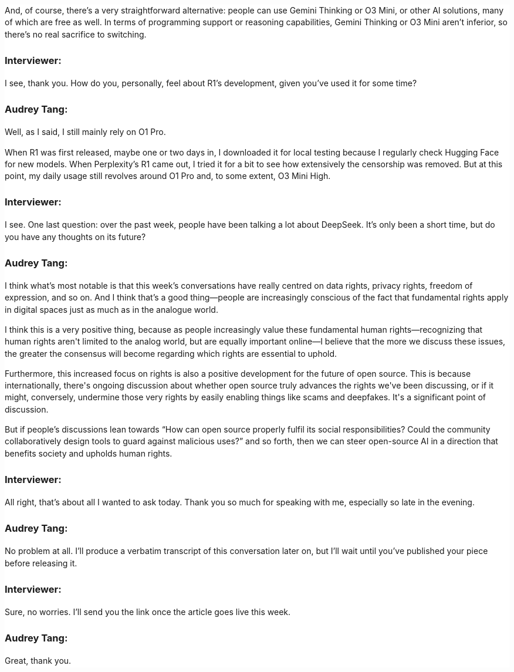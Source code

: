 And, of course, there’s a very straightforward alternative: people can use Gemini Thinking or O3 Mini, or other AI solutions, many of which are free as well. In terms of programming support or reasoning capabilities, Gemini Thinking or O3 Mini aren’t inferior, so there’s no real sacrifice to switching.

### Interviewer:

I see, thank you. How do you, personally, feel about R1’s development, given you’ve used it for some time?

### Audrey Tang:

Well, as I said, I still mainly rely on O1 Pro.

When R1 was first released, maybe one or two days in, I downloaded it for local testing because I regularly check Hugging Face for new models. When Perplexity’s R1 came out, I tried it for a bit to see how extensively the censorship was removed. But at this point, my daily usage still revolves around O1 Pro and, to some extent, O3 Mini High.

### Interviewer:

I see. One last question: over the past week, people have been talking a lot about DeepSeek. It’s only been a short time, but do you have any thoughts on its future?

### Audrey Tang:

I think what’s most notable is that this week’s conversations have really centred on data rights, privacy rights, freedom of expression, and so on. And I think that’s a good thing—people are increasingly conscious of the fact that fundamental rights apply in digital spaces just as much as in the analogue world.

I think this is a very positive thing, because as people increasingly value these fundamental human rights—recognizing that human rights aren't limited to the analog world, but are equally important online—I believe that the more we discuss these issues, the greater the consensus will become regarding which rights are essential to uphold.

Furthermore, this increased focus on rights is also a positive development for the future of open source. This is because internationally, there's ongoing discussion about whether open source truly advances the rights we've been discussing, or if it might, conversely, undermine those very rights by easily enabling things like scams and deepfakes. It's a significant point of discussion.

But if people’s discussions lean towards “How can open source properly fulfil its social responsibilities? Could the community collaboratively design tools to guard against malicious uses?” and so forth, then we can steer open-source AI in a direction that benefits society and upholds human rights.

### Interviewer:

All right, that’s about all I wanted to ask today. Thank you so much for speaking with me, especially so late in the evening.

### Audrey Tang:

No problem at all. I’ll produce a verbatim transcript of this conversation later on, but I’ll wait until you’ve published your piece before releasing it.

### Interviewer:

Sure, no worries. I’ll send you the link once the article goes live this week.

### Audrey Tang:

Great, thank you.

